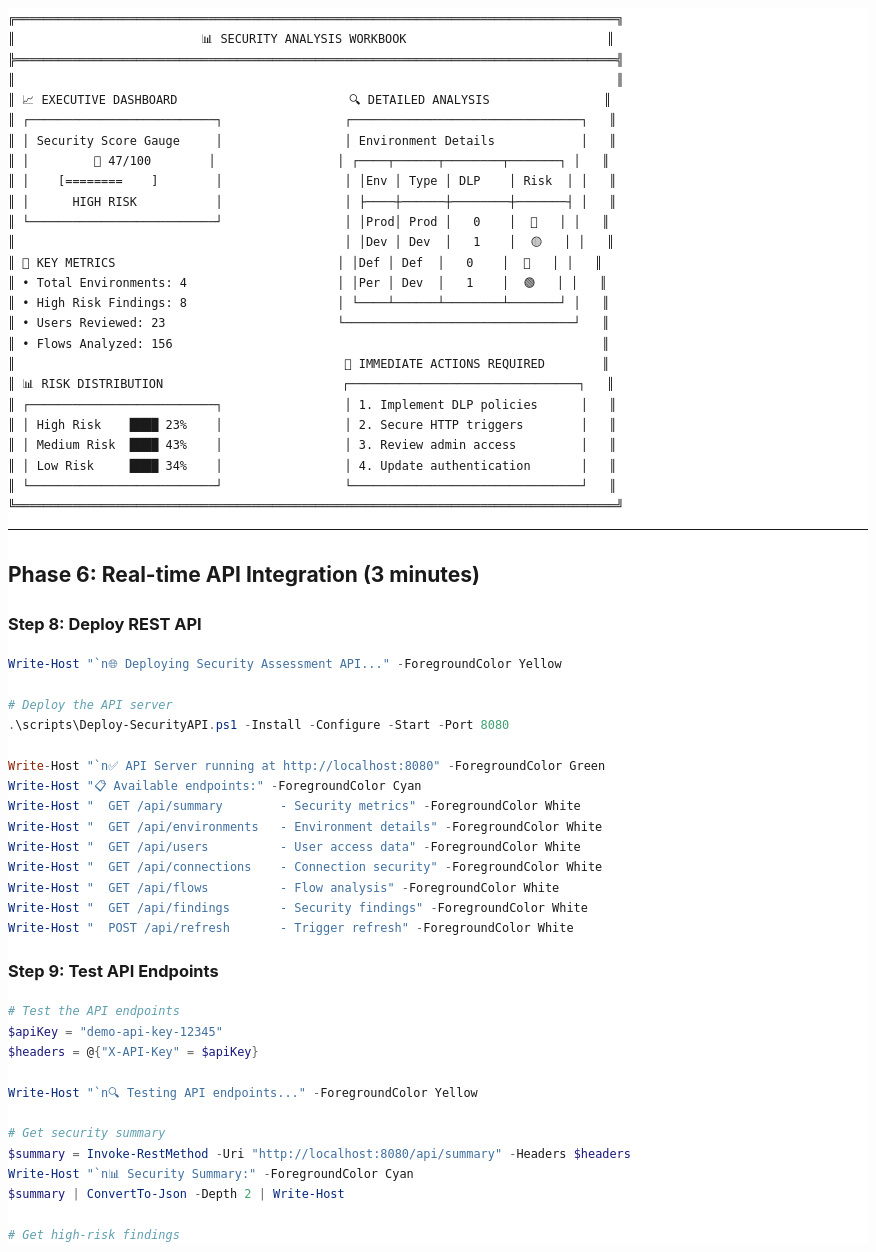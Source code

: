 ```
╔════════════════════════════════════════════════════════════════════════════════════╗
║                          📊 SECURITY ANALYSIS WORKBOOK                            ║
╠════════════════════════════════════════════════════════════════════════════════════╣
║                                                                                    ║
║ 📈 EXECUTIVE DASHBOARD                        🔍 DETAILED ANALYSIS                ║
║ ┌──────────────────────────┐                 ┌────────────────────────────────┐   ║
║ │ Security Score Gauge     │                 │ Environment Details            │   ║
║ │         🔴 47/100        │                 │ ┌────┬──────┬────────┬───────┐ │   ║
║ │    [========    ]        │                 │ │Env │ Type │ DLP    │ Risk  │ │   ║
║ │      HIGH RISK           │                 │ ├────┼──────┼────────┼───────┤ │   ║
║ └──────────────────────────┘                 │ │Prod│ Prod │   0    │  🔴   │ │   ║
║                                              │ │Dev │ Dev  │   1    │  🟡   │ │   ║
║ 🎯 KEY METRICS                               │ │Def │ Def  │   0    │  🔴   │ │   ║
║ • Total Environments: 4                     │ │Per │ Dev  │   1    │  🟢   │ │   ║
║ • High Risk Findings: 8                     │ └────┴──────┴────────┴───────┘ │   ║
║ • Users Reviewed: 23                        └────────────────────────────────┘   ║
║ • Flows Analyzed: 156                                                            ║
║                                              🚨 IMMEDIATE ACTIONS REQUIRED        ║
║ 📊 RISK DISTRIBUTION                         ┌────────────────────────────────┐   ║
║ ┌──────────────────────────┐                 │ 1. Implement DLP policies      │   ║
║ │ High Risk    ████ 23%    │                 │ 2. Secure HTTP triggers        │   ║
║ │ Medium Risk  ████ 43%    │                 │ 3. Review admin access         │   ║
║ │ Low Risk     ████ 34%    │                 │ 4. Update authentication       │   ║
║ └──────────────────────────┘                 └────────────────────────────────┘   ║
╚════════════════════════════════════════════════════════════════════════════════════╝
```

---

## Phase 6: Real-time API Integration (3 minutes)

### Step 8: Deploy REST API
```powershell
Write-Host "`n🌐 Deploying Security Assessment API..." -ForegroundColor Yellow

# Deploy the API server
.\scripts\Deploy-SecurityAPI.ps1 -Install -Configure -Start -Port 8080

Write-Host "`n✅ API Server running at http://localhost:8080" -ForegroundColor Green
Write-Host "📋 Available endpoints:" -ForegroundColor Cyan
Write-Host "  GET /api/summary        - Security metrics" -ForegroundColor White
Write-Host "  GET /api/environments   - Environment details" -ForegroundColor White
Write-Host "  GET /api/users          - User access data" -ForegroundColor White
Write-Host "  GET /api/connections    - Connection security" -ForegroundColor White
Write-Host "  GET /api/flows          - Flow analysis" -ForegroundColor White
Write-Host "  GET /api/findings       - Security findings" -ForegroundColor White
Write-Host "  POST /api/refresh       - Trigger refresh" -ForegroundColor White
```

### Step 9: Test API Endpoints
```powershell
# Test the API endpoints
$apiKey = "demo-api-key-12345"
$headers = @{"X-API-Key" = $apiKey}

Write-Host "`n🔍 Testing API endpoints..." -ForegroundColor Yellow

# Get security summary
$summary = Invoke-RestMethod -Uri "http://localhost:8080/api/summary" -Headers $headers
Write-Host "`n📊 Security Summary:" -ForegroundColor Cyan
$summary | ConvertTo-Json -Depth 2 | Write-Host

# Get high-risk findings
```
